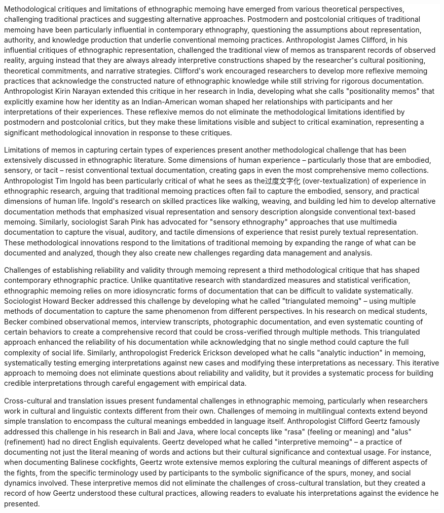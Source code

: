 Methodological critiques and limitations of ethnographic memoing have emerged from various theoretical perspectives, challenging traditional practices and suggesting alternative approaches. Postmodern and postcolonial critiques of traditional memoing have been particularly influential in contemporary ethnography, questioning the assumptions about representation, authority, and knowledge production that underlie conventional memoing practices. Anthropologist James Clifford, in his influential critiques of ethnographic representation, challenged the traditional view of memos as transparent records of observed reality, arguing instead that they are always already interpretive constructions shaped by the researcher's cultural positioning, theoretical commitments, and narrative strategies. Clifford's work encouraged researchers to develop more reflexive memoing practices that acknowledge the constructed nature of ethnographic knowledge while still striving for rigorous documentation. Anthropologist Kirin Narayan extended this critique in her research in India, developing what she calls "positionality memos" that explicitly examine how her identity as an Indian-American woman shaped her relationships with participants and her interpretations of their experiences. These reflexive memos do not eliminate the methodological limitations identified by postmodern and postcolonial critics, but they make these limitations visible and subject to critical examination, representing a significant methodological innovation in response to these critiques.

Limitations of memos in capturing certain types of experiences present another methodological challenge that has been extensively discussed in ethnographic literature. Some dimensions of human experience – particularly those that are embodied, sensory, or tacit – resist conventional textual documentation, creating gaps in even the most comprehensive memo collections. Anthropologist Tim Ingold has been particularly critical of what he sees as the过度文字化 (over-textualization) of experience in ethnographic research, arguing that traditional memoing practices often fail to capture the embodied, sensory, and practical dimensions of human life. Ingold's research on skilled practices like walking, weaving, and building led him to develop alternative documentation methods that emphasized visual representation and sensory description alongside conventional text-based memoing. Similarly, sociologist Sarah Pink has advocated for "sensory ethnography" approaches that use multimedia documentation to capture the visual, auditory, and tactile dimensions of experience that resist purely textual representation. These methodological innovations respond to the limitations of traditional memoing by expanding the range of what can be documented and analyzed, though they also create new challenges regarding data management and analysis.

Challenges of establishing reliability and validity through memoing represent a third methodological critique that has shaped contemporary ethnographic practice. Unlike quantitative research with standardized measures and statistical verification, ethnographic memoing relies on more idiosyncratic forms of documentation that can be difficult to validate systematically. Sociologist Howard Becker addressed this challenge by developing what he called "triangulated memoing" – using multiple methods of documentation to capture the same phenomenon from different perspectives. In his research on medical students, Becker combined observational memos, interview transcripts, photographic documentation, and even systematic counting of certain behaviors to create a comprehensive record that could be cross-verified through multiple methods. This triangulated approach enhanced the reliability of his documentation while acknowledging that no single method could capture the full complexity of social life. Similarly, anthropologist Frederick Erickson developed what he calls "analytic induction" in memoing, systematically testing emerging interpretations against new cases and modifying these interpretations as necessary. This iterative approach to memoing does not eliminate questions about reliability and validity, but it provides a systematic process for building credible interpretations through careful engagement with empirical data.

Cross-cultural and translation issues present fundamental challenges in ethnographic memoing, particularly when researchers work in cultural and linguistic contexts different from their own. Challenges of memoing in multilingual contexts extend beyond simple translation to encompass the cultural meanings embedded in language itself. Anthropologist Clifford Geertz famously addressed this challenge in his research in Bali and Java, where local concepts like "rasa" (feeling or meaning) and "alus" (refinement) had no direct English equivalents. Geertz developed what he called "interpretive memoing" – a practice of documenting not just the literal meaning of words and actions but their cultural significance and contextual usage. For instance, when documenting Balinese cockfights, Geertz wrote extensive memos exploring the cultural meanings of different aspects of the fights, from the specific terminology used by participants to the symbolic significance of the spurs, money, and social dynamics involved. These interpretive memos did not eliminate the challenges of cross-cultural translation, but they created a record of how Geertz understood these cultural practices, allowing readers to evaluate his interpretations against the evidence he presented.
